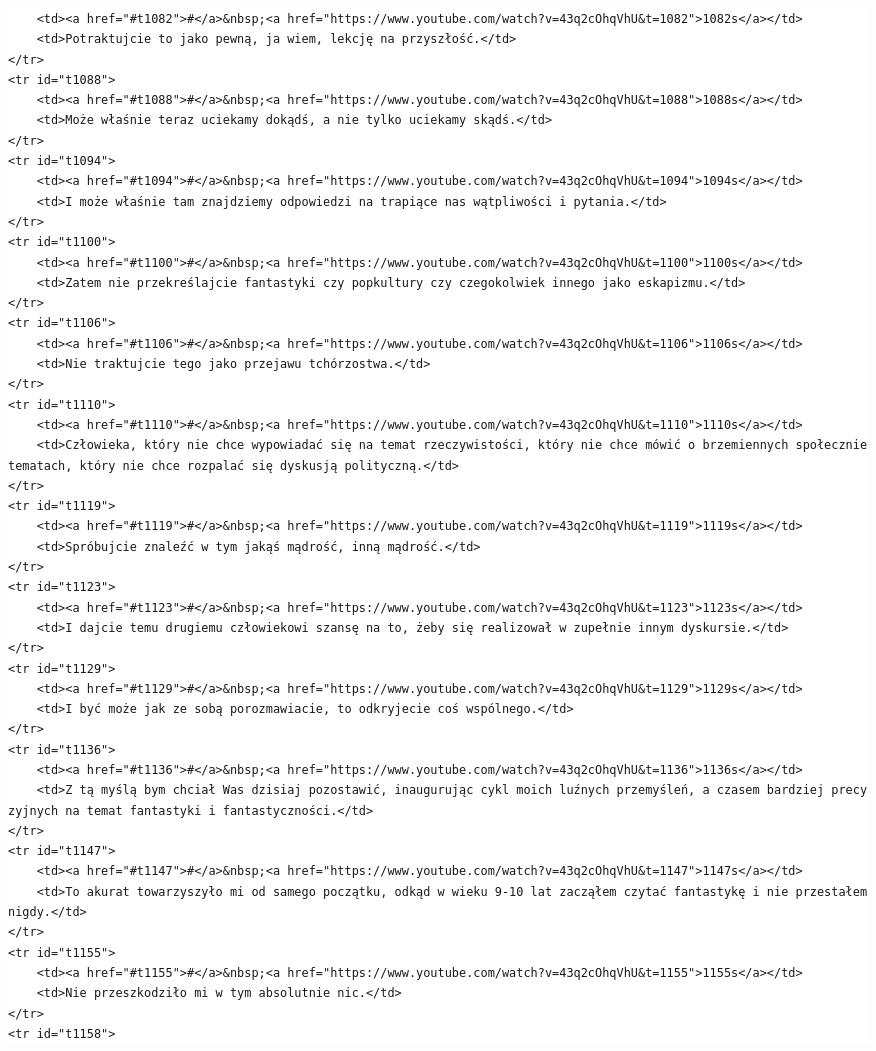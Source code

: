         <td><a href="#t1082">#</a>&nbsp;<a href="https://www.youtube.com/watch?v=43q2cOhqVhU&t=1082">1082s</a></td>
        <td>Potraktujcie to jako pewną, ja wiem, lekcję na przyszłość.</td>
    </tr>
    <tr id="t1088">
        <td><a href="#t1088">#</a>&nbsp;<a href="https://www.youtube.com/watch?v=43q2cOhqVhU&t=1088">1088s</a></td>
        <td>Może właśnie teraz uciekamy dokądś, a nie tylko uciekamy skądś.</td>
    </tr>
    <tr id="t1094">
        <td><a href="#t1094">#</a>&nbsp;<a href="https://www.youtube.com/watch?v=43q2cOhqVhU&t=1094">1094s</a></td>
        <td>I może właśnie tam znajdziemy odpowiedzi na trapiące nas wątpliwości i pytania.</td>
    </tr>
    <tr id="t1100">
        <td><a href="#t1100">#</a>&nbsp;<a href="https://www.youtube.com/watch?v=43q2cOhqVhU&t=1100">1100s</a></td>
        <td>Zatem nie przekreślajcie fantastyki czy popkultury czy czegokolwiek innego jako eskapizmu.</td>
    </tr>
    <tr id="t1106">
        <td><a href="#t1106">#</a>&nbsp;<a href="https://www.youtube.com/watch?v=43q2cOhqVhU&t=1106">1106s</a></td>
        <td>Nie traktujcie tego jako przejawu tchórzostwa.</td>
    </tr>
    <tr id="t1110">
        <td><a href="#t1110">#</a>&nbsp;<a href="https://www.youtube.com/watch?v=43q2cOhqVhU&t=1110">1110s</a></td>
        <td>Człowieka, który nie chce wypowiadać się na temat rzeczywistości, który nie chce mówić o brzemiennych społecznie tematach, który nie chce rozpalać się dyskusją polityczną.</td>
    </tr>
    <tr id="t1119">
        <td><a href="#t1119">#</a>&nbsp;<a href="https://www.youtube.com/watch?v=43q2cOhqVhU&t=1119">1119s</a></td>
        <td>Spróbujcie znaleźć w tym jakąś mądrość, inną mądrość.</td>
    </tr>
    <tr id="t1123">
        <td><a href="#t1123">#</a>&nbsp;<a href="https://www.youtube.com/watch?v=43q2cOhqVhU&t=1123">1123s</a></td>
        <td>I dajcie temu drugiemu człowiekowi szansę na to, żeby się realizował w zupełnie innym dyskursie.</td>
    </tr>
    <tr id="t1129">
        <td><a href="#t1129">#</a>&nbsp;<a href="https://www.youtube.com/watch?v=43q2cOhqVhU&t=1129">1129s</a></td>
        <td>I być może jak ze sobą porozmawiacie, to odkryjecie coś wspólnego.</td>
    </tr>
    <tr id="t1136">
        <td><a href="#t1136">#</a>&nbsp;<a href="https://www.youtube.com/watch?v=43q2cOhqVhU&t=1136">1136s</a></td>
        <td>Z tą myślą bym chciał Was dzisiaj pozostawić, inaugurując cykl moich luźnych przemyśleń, a czasem bardziej precyzyjnych na temat fantastyki i fantastyczności.</td>
    </tr>
    <tr id="t1147">
        <td><a href="#t1147">#</a>&nbsp;<a href="https://www.youtube.com/watch?v=43q2cOhqVhU&t=1147">1147s</a></td>
        <td>To akurat towarzyszyło mi od samego początku, odkąd w wieku 9-10 lat zacząłem czytać fantastykę i nie przestałem nigdy.</td>
    </tr>
    <tr id="t1155">
        <td><a href="#t1155">#</a>&nbsp;<a href="https://www.youtube.com/watch?v=43q2cOhqVhU&t=1155">1155s</a></td>
        <td>Nie przeszkodziło mi w tym absolutnie nic.</td>
    </tr>
    <tr id="t1158">